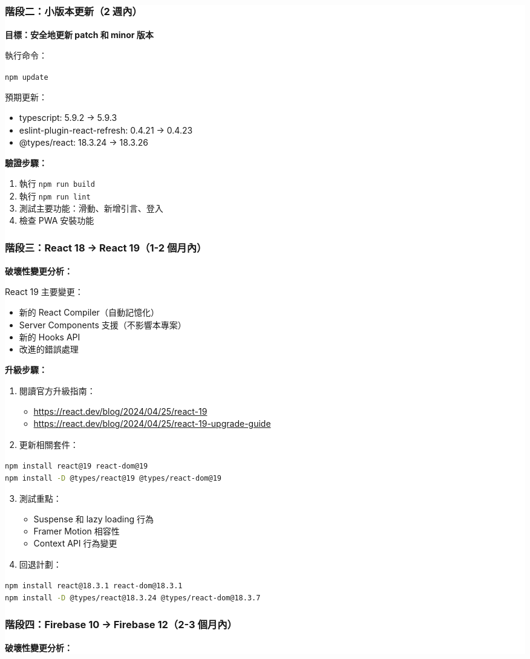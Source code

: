 ### 階段二：小版本更新（2 週內）

**目標：安全地更新 patch 和 minor 版本**

執行命令：
```bash
npm update
```

預期更新：
- typescript: 5.9.2 → 5.9.3
- eslint-plugin-react-refresh: 0.4.21 → 0.4.23
- @types/react: 18.3.24 → 18.3.26

**驗證步驟：**
1. 執行 `npm run build`
2. 執行 `npm run lint`
3. 測試主要功能：滑動、新增引言、登入
4. 檢查 PWA 安裝功能

### 階段三：React 18 → React 19（1-2 個月內）

**破壞性變更分析：**

React 19 主要變更：
- 新的 React Compiler（自動記憶化）
- Server Components 支援（不影響本專案）
- 新的 Hooks API
- 改進的錯誤處理

**升級步驟：**

1. 閱讀官方升級指南：
   - https://react.dev/blog/2024/04/25/react-19
   - https://react.dev/blog/2024/04/25/react-19-upgrade-guide

2. 更新相關套件：
```bash
npm install react@19 react-dom@19
npm install -D @types/react@19 @types/react-dom@19
```

3. 測試重點：
   - Suspense 和 lazy loading 行為
   - Framer Motion 相容性
   - Context API 行為變更

4. 回退計劃：
```bash
npm install react@18.3.1 react-dom@18.3.1
npm install -D @types/react@18.3.24 @types/react-dom@18.3.7
```

### 階段四：Firebase 10 → Firebase 12（2-3 個月內）

**破壞性變更分析：**
